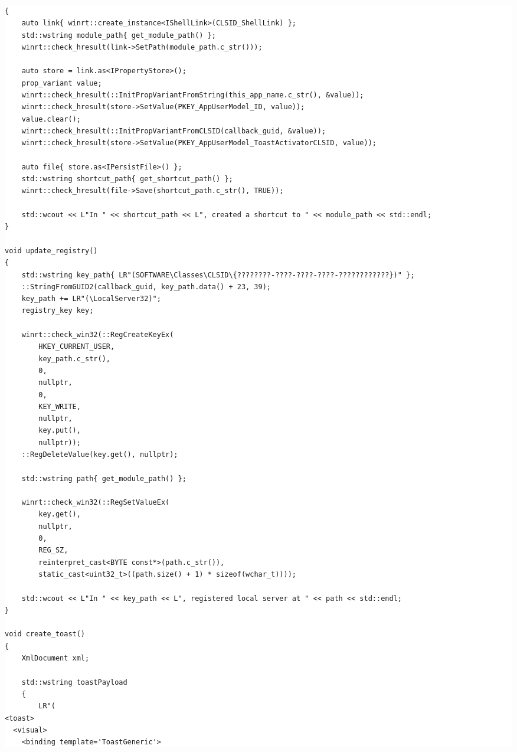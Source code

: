 ```cppwinrt
{
    auto link{ winrt::create_instance<IShellLink>(CLSID_ShellLink) };
    std::wstring module_path{ get_module_path() };
    winrt::check_hresult(link->SetPath(module_path.c_str()));

    auto store = link.as<IPropertyStore>();
    prop_variant value;
    winrt::check_hresult(::InitPropVariantFromString(this_app_name.c_str(), &value));
    winrt::check_hresult(store->SetValue(PKEY_AppUserModel_ID, value));
    value.clear();
    winrt::check_hresult(::InitPropVariantFromCLSID(callback_guid, &value));
    winrt::check_hresult(store->SetValue(PKEY_AppUserModel_ToastActivatorCLSID, value));

    auto file{ store.as<IPersistFile>() };
    std::wstring shortcut_path{ get_shortcut_path() };
    winrt::check_hresult(file->Save(shortcut_path.c_str(), TRUE));

    std::wcout << L"In " << shortcut_path << L", created a shortcut to " << module_path << std::endl;
}

void update_registry()
{
    std::wstring key_path{ LR"(SOFTWARE\Classes\CLSID\{????????-????-????-????-????????????})" };
    ::StringFromGUID2(callback_guid, key_path.data() + 23, 39);
    key_path += LR"(\LocalServer32)";
    registry_key key;

    winrt::check_win32(::RegCreateKeyEx(
        HKEY_CURRENT_USER,
        key_path.c_str(),
        0,
        nullptr,
        0,
        KEY_WRITE,
        nullptr,
        key.put(),
        nullptr));
    ::RegDeleteValue(key.get(), nullptr);

    std::wstring path{ get_module_path() };

    winrt::check_win32(::RegSetValueEx(
        key.get(),
        nullptr,
        0,
        REG_SZ,
        reinterpret_cast<BYTE const*>(path.c_str()),
        static_cast<uint32_t>((path.size() + 1) * sizeof(wchar_t))));

    std::wcout << L"In " << key_path << L", registered local server at " << path << std::endl;
}

void create_toast()
{
    XmlDocument xml;

    std::wstring toastPayload
    {
        LR"(
<toast>
  <visual>
    <binding template='ToastGeneric'>
```
